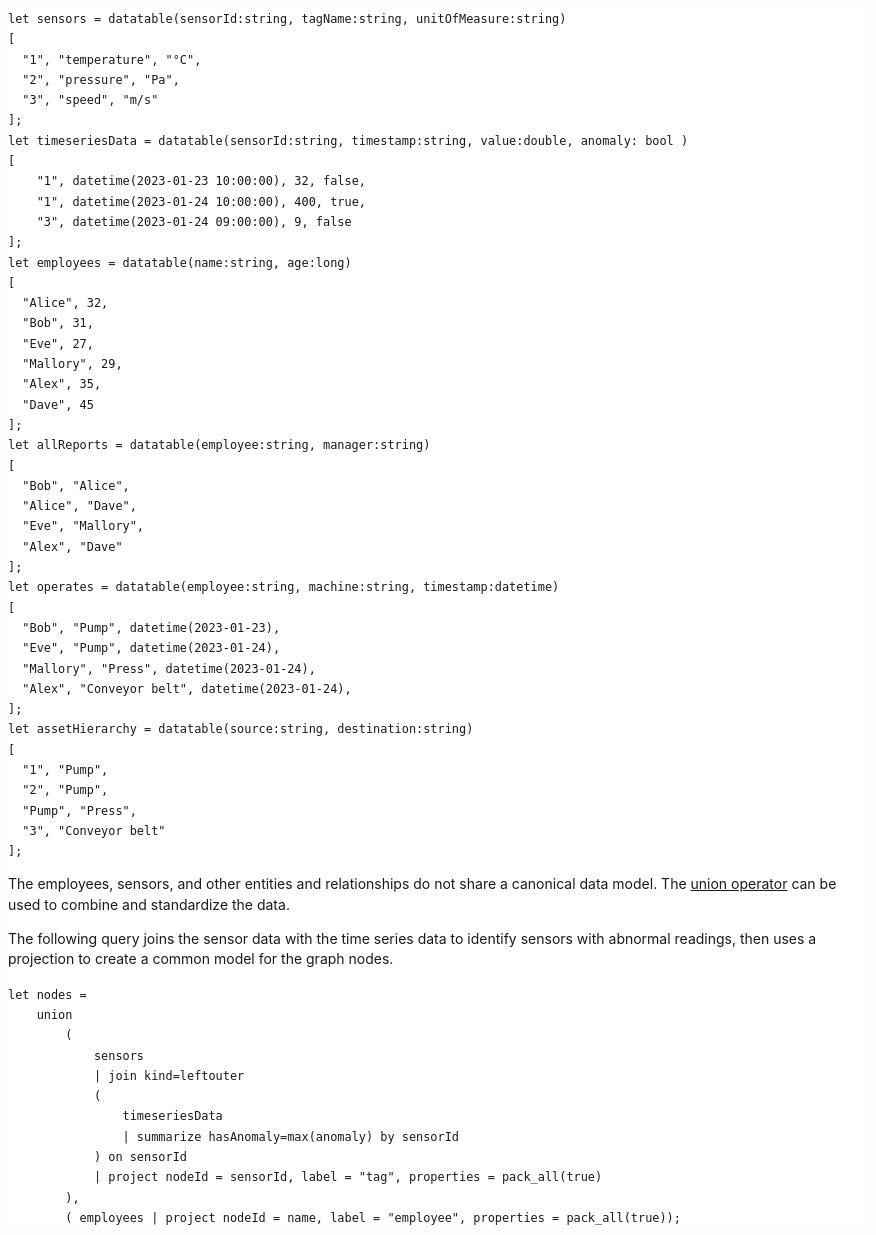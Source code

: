 ```kusto
let sensors = datatable(sensorId:string, tagName:string, unitOfMeasure:string)
[
  "1", "temperature", "°C",
  "2", "pressure", "Pa",
  "3", "speed", "m/s"
];
let timeseriesData = datatable(sensorId:string, timestamp:string, value:double, anomaly: bool )
[
    "1", datetime(2023-01-23 10:00:00), 32, false,
    "1", datetime(2023-01-24 10:00:00), 400, true,
    "3", datetime(2023-01-24 09:00:00), 9, false
];
let employees = datatable(name:string, age:long)
[
  "Alice", 32,
  "Bob", 31,
  "Eve", 27,
  "Mallory", 29,
  "Alex", 35,
  "Dave", 45
];
let allReports = datatable(employee:string, manager:string)
[
  "Bob", "Alice",
  "Alice", "Dave",
  "Eve", "Mallory",
  "Alex", "Dave"
];
let operates = datatable(employee:string, machine:string, timestamp:datetime)
[
  "Bob", "Pump", datetime(2023-01-23),
  "Eve", "Pump", datetime(2023-01-24),
  "Mallory", "Press", datetime(2023-01-24),
  "Alex", "Conveyor belt", datetime(2023-01-24),
];
let assetHierarchy = datatable(source:string, destination:string)
[
  "1", "Pump",
  "2", "Pump",
  "Pump", "Press",
  "3", "Conveyor belt"
];
```

The employees, sensors, and other entities and relationships do not share a canonical data model. The [union operator](union-operator.md) can be used to combine and standardize the data.

The following query joins the sensor data with the time series data to identify sensors with abnormal readings, then uses a projection to create a common model for the graph nodes.

```kusto
let nodes =
    union
        (
            sensors
            | join kind=leftouter
            (
                timeseriesData
                | summarize hasAnomaly=max(anomaly) by sensorId
            ) on sensorId
            | project nodeId = sensorId, label = "tag", properties = pack_all(true)
        ),
        ( employees | project nodeId = name, label = "employee", properties = pack_all(true));
```
